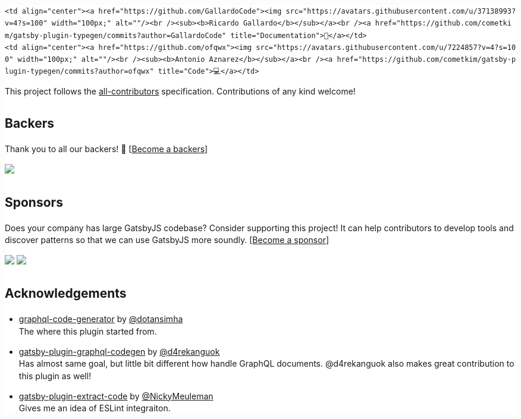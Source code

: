     <td align="center"><a href="https://github.com/GallardoCode"><img src="https://avatars.githubusercontent.com/u/37138993?v=4?s=100" width="100px;" alt=""/><br /><sub><b>Ricardo Gallardo</b></sub></a><br /><a href="https://github.com/cometkim/gatsby-plugin-typegen/commits?author=GallardoCode" title="Documentation">📖</a></td>
    <td align="center"><a href="https://github.com/ofqwx"><img src="https://avatars.githubusercontent.com/u/7224857?v=4?s=100" width="100px;" alt=""/><br /><sub><b>Antonio Aznarez</b></sub></a><br /><a href="https://github.com/cometkim/gatsby-plugin-typegen/commits?author=ofqwx" title="Code">💻</a></td>
  </tr>
</table>






This project follows the [all-contributors](https://github.com/all-contributors/all-contributors) specification. Contributions of any kind welcome!

## Backers

Thank you to all our backers! 🙏 [[Become a backers](https://opencollective.com/gatsby-plugin-typegen/contribute)]

<a href="https://opencollective.com/gatsby-plugin-typegen"><img src="https://opencollective.com/gatsby-plugin-typegen/individuals.svg?width=890"></a>

## Sponsors

Does your company has large GatsbyJS codebase? Consider supporting this project! It can help contributors to develop tools and discover patterns so that we can use GatsbyJS more soundly. [[Become a sponsor](https://opencollective.com/gatsby-plugin-typegen/contribute)]

<a href="https://opencollective.com/gatsby-plugin-typegen/sponsor/0/website" target="_blank"><img src="https://opencollective.com/gatsby-plugin-typegen/sponsor/0/avatar.svg"></a>
<a href="https://opencollective.com/gatsby-plugin-typegen/sponsor/1/website" target="_blank"><img src="https://opencollective.com/gatsby-plugin-typegen/sponsor/1/avatar.svg"></a>

## Acknowledgements

- [graphql-code-generator](https://graphql-code-generator.com/) by [@dotansimha](https://github.com/dotansimha)\
  The where this plugin started from.

- [gatsby-plugin-graphql-codegen](https://github.com/d4rekanguok/gatsby-typescript/tree/master/packages/gatsby-plugin-graphql-codegen) by [@d4rekanguok](https://github.com/d4rekanguok)\
  Has almost same goal, but little bit different how handle GraphQL documents. @d4rekanguok also makes great contribution to this plugin as well!

- [gatsby-plugin-extract-code](https://github.com/NickyMeuleman/gatsby-plugin-extract-schema) by [@NickyMeuleman](https://github.com/NickyMeuleman)\
  Gives me an idea of ESLint integraiton.
